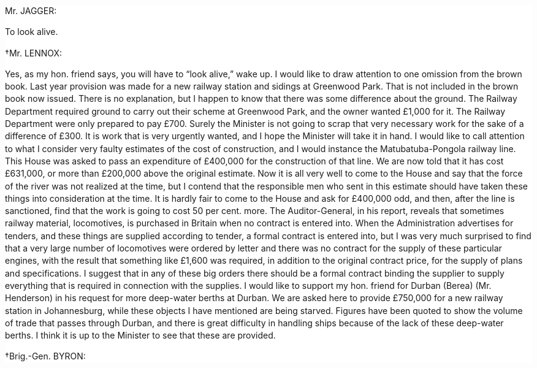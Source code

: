 </speech>

<speech by="#jagger">

<from>Mr. <person refersTo="hansard_za">JAGGER</person>:</from>

<p>To look alive.</p>

</speech>

<speech by="#lennox">

<from>&#x2020;Mr. <person refersTo="hansard_za">LENNOX</person>:</from>

<p>Yes, as my hon. friend says, you will have to &#x201C;look alive,&#x201D; wake up. I would like to draw attention to one omission <span class="col_4829-4830" refersTo="page_1075"/>from the brown book. Last year provision was made for a new railway station and sidings at Greenwood Park. That is not included in the brown book now issued. There is no explanation, but I happen to know that there was some difference about the ground. The Railway Department required ground to carry out their scheme at Greenwood Park, and the owner wanted £1,000 for it. The Railway Department were only prepared to pay £700. Surely the Minister is not going to scrap that very necessary work for the sake of a difference of £300. It is work that is very urgently wanted, and I hope the Minister will take it in hand. I would like to call attention to what I consider very faulty estimates of the cost of construction, and I would instance the Matubatuba-Pongola railway line. This House was asked to pass an expenditure of £400,000 for the construction of that line. We are now told that it has cost £631,000, or more than £200,000 above the original estimate. Now it is all very well to come to the House and say that the force of the river was not realized at the time, but I contend that the responsible men who sent in this estimate should have taken these things into consideration at the time. It is hardly fair to come to the House and ask for £400,000 odd, and then, after the line is sanctioned, find that the work is going to cost 50 per cent. more. The Auditor-General, in his report, reveals that sometimes railway material, locomotives, is purchased in Britain when no contract is entered into. When the Administration advertises for tenders, and these things are supplied according to tender, a formal contract is entered into, but I was very much surprised to find that a very large number of locomotives were ordered by letter and there was no contract for the supply of these particular engines, with the result that something like £1,600 was required, in addition to the original contract price, for the supply of plans and specifications. I suggest that in any of these big orders there should be a formal contract binding the supplier to supply everything that is required in connection with the supplies. I would like to support my hon. friend for Durban (Berea) (Mr. Henderson) in his request for more deep-water berths at Durban. We are asked here to provide £750,000 for a new railway station in Johannesburg, while these objects I have mentioned are being starved. Figures have been quoted to show the volume of trade that passes through Durban, and there is great difficulty in handling ships because of the lack of these deep-water berths. I think it is up to the Minister to see that these are provided.</p>

</speech>

<speech by="#byron">

<from>&#x2020;Brig.-Gen. <person refersTo="hansard_za">BYRON</person>:</from>

